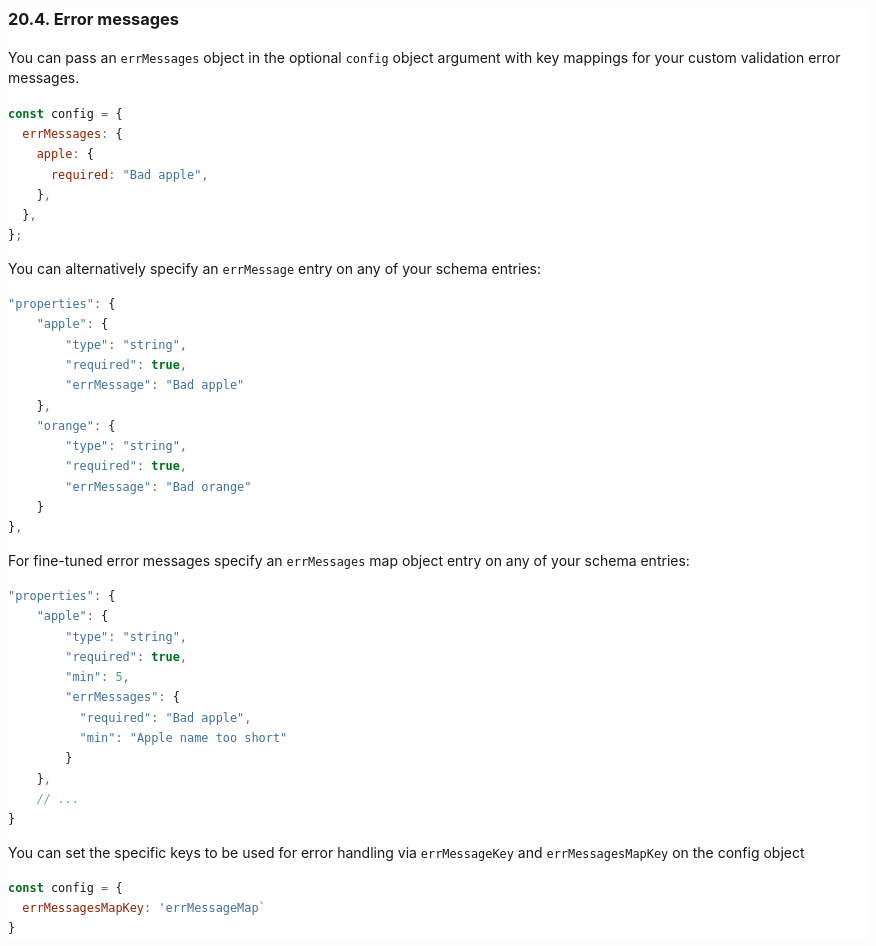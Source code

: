 ### 20.4. <a name='Errormessages'></a>Error messages

You can pass an `errMessages` object in the optional `config` object argument with key mappings for your custom validation error messages.

```js
const config = {
  errMessages: {
    apple: {
      required: "Bad apple",
    },
  },
};
```

You can alternatively specify an `errMessage` entry on any of your schema entries:

```js
"properties": {
    "apple": {
        "type": "string",
        "required": true,
        "errMessage": "Bad apple"
    },
    "orange": {
        "type": "string",
        "required": true,
        "errMessage": "Bad orange"
    }
},
```

For fine-tuned error messages specify an `errMessages` map object entry on any of your schema entries:

```js
"properties": {
    "apple": {
        "type": "string",
        "required": true,
        "min": 5,
        "errMessages": {
          "required": "Bad apple",
          "min": "Apple name too short"
        }
    },
    // ...
}
```

You can set the specific keys to be used for error handling via `errMessageKey` and `errMessagesMapKey` on the config object

```js
const config = {
  errMessagesMapKey: 'errMessageMap`
}
```
